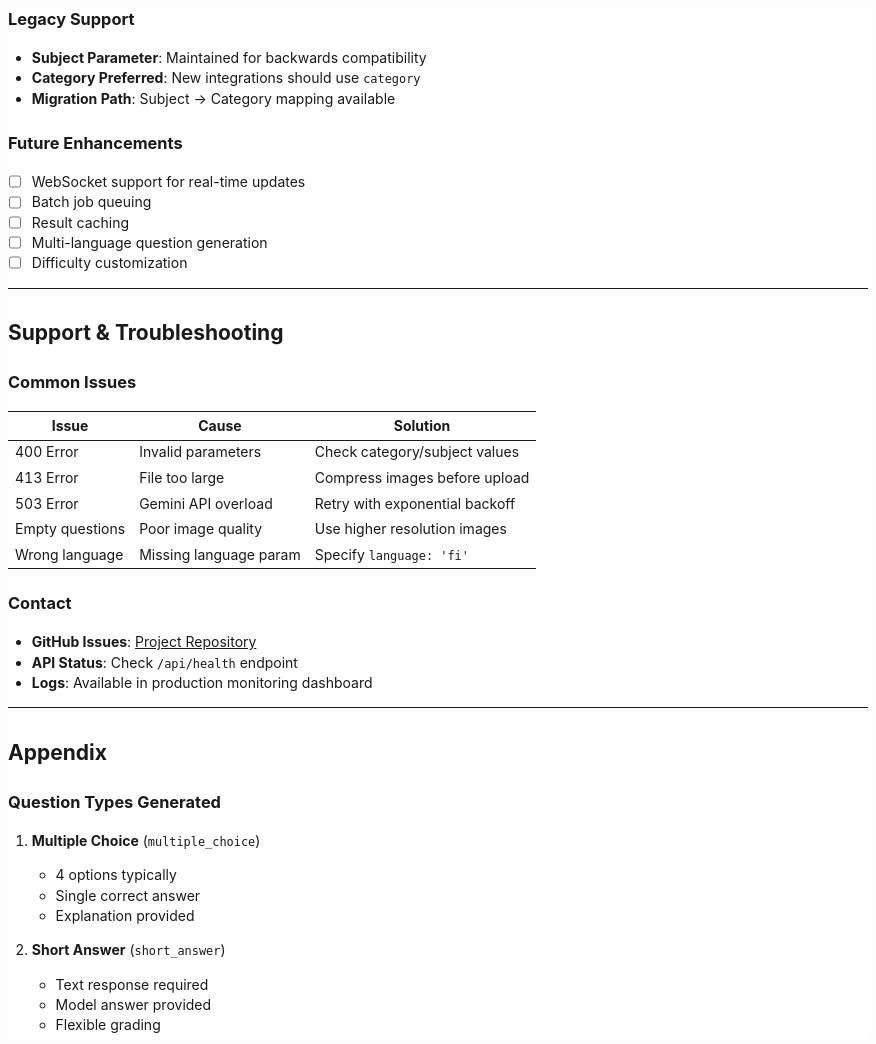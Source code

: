 ### Legacy Support
- **Subject Parameter**: Maintained for backwards compatibility
- **Category Preferred**: New integrations should use `category`
- **Migration Path**: Subject → Category mapping available

### Future Enhancements
- [ ] WebSocket support for real-time updates
- [ ] Batch job queuing
- [ ] Result caching
- [ ] Multi-language question generation
- [ ] Difficulty customization

---

## Support & Troubleshooting

### Common Issues

| Issue | Cause | Solution |
|-------|-------|----------|
| 400 Error | Invalid parameters | Check category/subject values |
| 413 Error | File too large | Compress images before upload |
| 503 Error | Gemini API overload | Retry with exponential backoff |
| Empty questions | Poor image quality | Use higher resolution images |
| Wrong language | Missing language param | Specify `language: 'fi'` |

### Contact
- **GitHub Issues**: [Project Repository](https://github.com/your-repo)
- **API Status**: Check `/api/health` endpoint
- **Logs**: Available in production monitoring dashboard

---

## Appendix

### Question Types Generated

1. **Multiple Choice** (`multiple_choice`)
   - 4 options typically
   - Single correct answer
   - Explanation provided

2. **Short Answer** (`short_answer`)
   - Text response required
   - Model answer provided
   - Flexible grading
